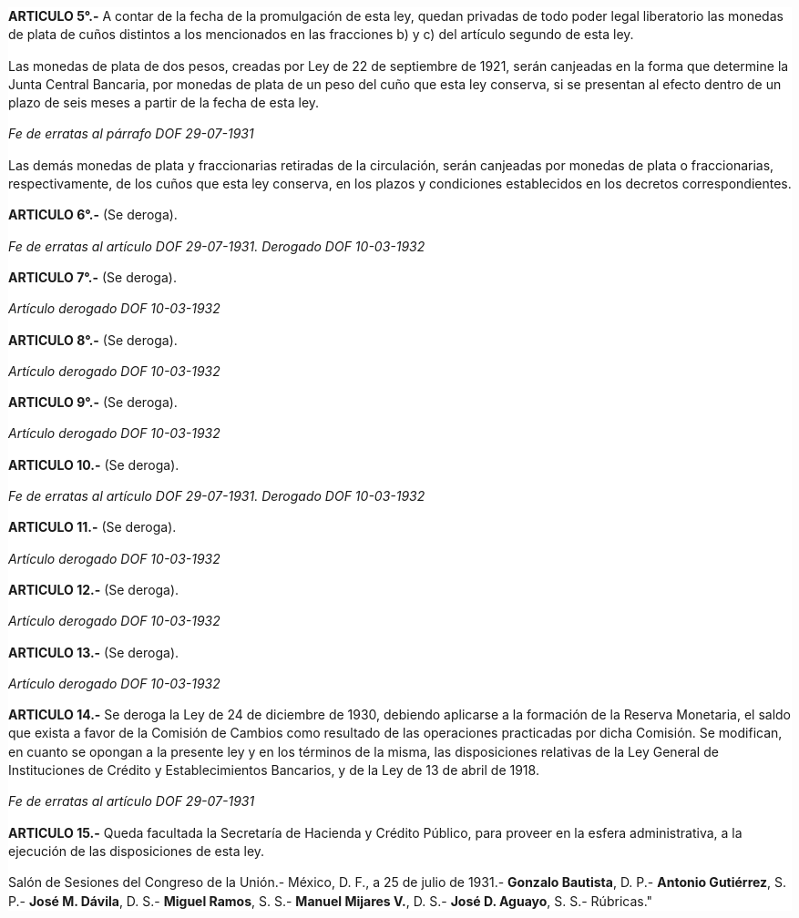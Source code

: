 **ARTICULO 5°.-** A contar de la fecha de la promulgación de esta ley, quedan privadas de todo poder legal liberatorio las monedas de plata de cuños distintos a los mencionados en las fracciones b) y c) del artículo segundo de esta ley.

Las monedas de plata de dos pesos, creadas por Ley de 22 de septiembre de 1921, serán canjeadas en la forma que determine la Junta Central Bancaria, por monedas de plata de un peso del cuño que esta ley conserva, si se presentan al efecto dentro de un plazo de seis meses a partir de la fecha de esta ley.

*Fe de erratas al párrafo DOF 29-07-1931*

Las demás monedas de plata y fraccionarias retiradas de la circulación, serán canjeadas por monedas de plata o fraccionarias, respectivamente, de los cuños que esta ley conserva, en los plazos y condiciones establecidos en los decretos correspondientes.

**ARTICULO 6°.-** (Se deroga).

*Fe de erratas al artículo DOF 29-07-1931. Derogado DOF 10-03-1932*

**ARTICULO 7°.-** (Se deroga).

*Artículo derogado DOF 10-03-1932*

**ARTICULO 8°.-** (Se deroga).

*Artículo derogado DOF 10-03-1932*

**ARTICULO 9°.-** (Se deroga).

*Artículo derogado DOF 10-03-1932*

**ARTICULO 10.-** (Se deroga).

*Fe de erratas al artículo DOF 29-07-1931. Derogado DOF 10-03-1932*

**ARTICULO 11.-** (Se deroga).

*Artículo derogado DOF 10-03-1932*

**ARTICULO 12.-** (Se deroga).

*Artículo derogado DOF 10-03-1932*

**ARTICULO 13.-** (Se deroga).

*Artículo derogado DOF 10-03-1932*

**ARTICULO 14.-** Se deroga la Ley de 24 de diciembre de 1930, debiendo aplicarse a la formación de la Reserva Monetaria, el saldo que exista a favor de la Comisión de Cambios como resultado de las operaciones practicadas por dicha Comisión. Se modifican, en cuanto se opongan a la presente ley y en los términos de la misma, las disposiciones relativas de la Ley General de Instituciones de Crédito y Establecimientos Bancarios, y de la Ley de 13 de abril de 1918.

*Fe de erratas al artículo DOF 29-07-1931*

**ARTICULO 15.-** Queda facultada la Secretaría de Hacienda y Crédito Público, para proveer en la esfera administrativa, a la ejecución de las disposiciones de esta ley.

Salón de Sesiones del Congreso de la Unión.- México, D. F., a 25 de julio de 1931.- **Gonzalo Bautista**, D. P.- **Antonio Gutiérrez**, S. P.- **José M. Dávila**, D. S.- **Miguel Ramos**, S. S.- **Manuel Mijares V.**, D. S.- **José D. Aguayo**, S. S.- Rúbricas."
